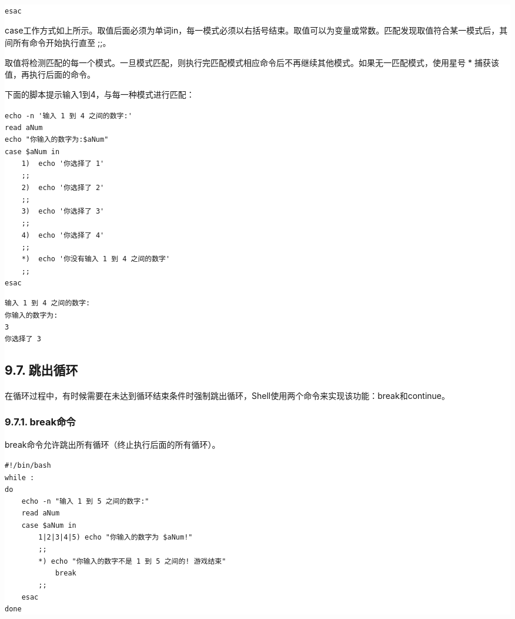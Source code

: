 ```
esac
```

case工作方式如上所示。取值后面必须为单词in，每一模式必须以右括号结束。取值可以为变量或常数。匹配发现取值符合某一模式后，其间所有命令开始执行直至 ;;。

取值将检测匹配的每一个模式。一旦模式匹配，则执行完匹配模式相应命令后不再继续其他模式。如果无一匹配模式，使用星号 * 捕获该值，再执行后面的命令。

下面的脚本提示输入1到4，与每一种模式进行匹配：

```
echo -n '输入 1 到 4 之间的数字:'
read aNum
echo "你输入的数字为:$aNum"
case $aNum in
    1)  echo '你选择了 1'
    ;;
    2)  echo '你选择了 2'
    ;;
    3)  echo '你选择了 3'
    ;;
    4)  echo '你选择了 4'
    ;;
    *)  echo '你没有输入 1 到 4 之间的数字'
    ;;
esac
```

```
输入 1 到 4 之间的数字:
你输入的数字为:
3
你选择了 3
```
## 9.7. 跳出循环
在循环过程中，有时候需要在未达到循环结束条件时强制跳出循环，Shell使用两个命令来实现该功能：break和continue。
### 9.7.1. break命令
break命令允许跳出所有循环（终止执行后面的所有循环）。

```
#!/bin/bash
while :
do
    echo -n "输入 1 到 5 之间的数字:"
    read aNum
    case $aNum in
        1|2|3|4|5) echo "你输入的数字为 $aNum!"
        ;;
        *) echo "你输入的数字不是 1 到 5 之间的! 游戏结束"
            break
        ;;
    esac
done
```
